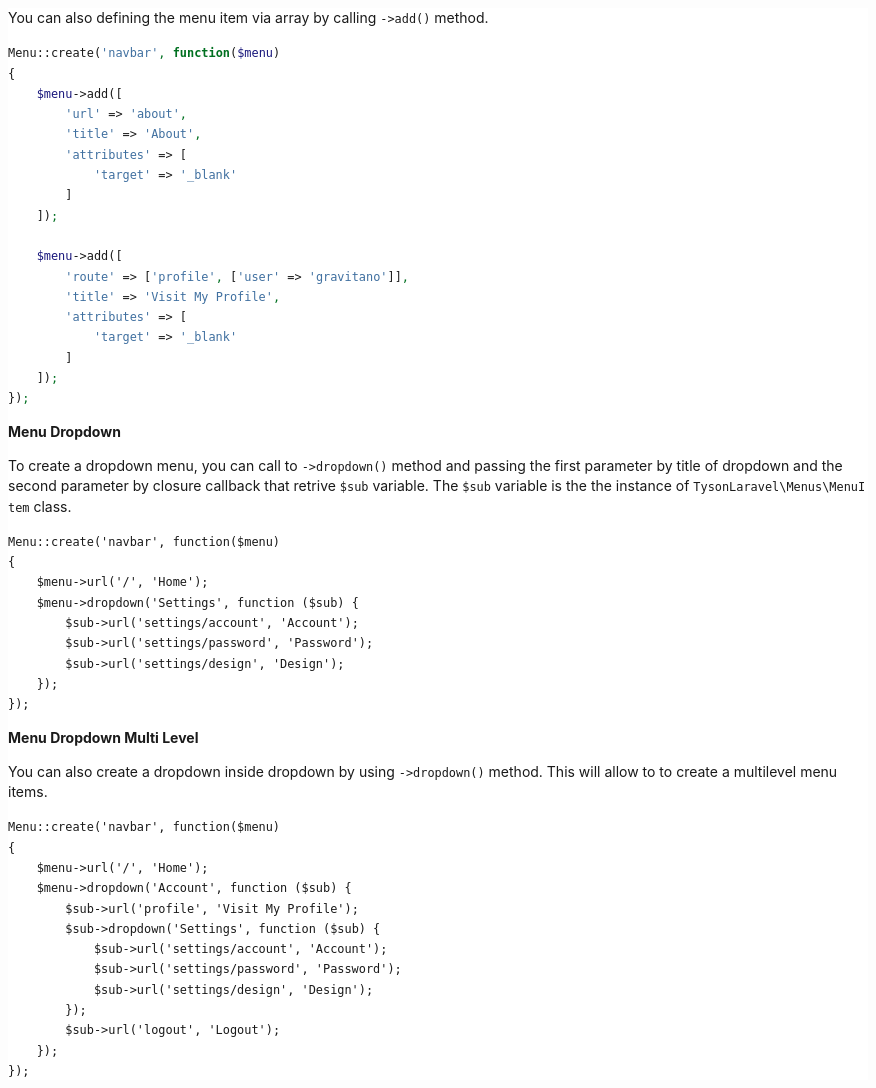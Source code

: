You can also defining the menu item via array by calling `->add()` method.
```php
Menu::create('navbar', function($menu)
{
	$menu->add([
		'url' => 'about',
		'title' => 'About',
		'attributes' => [
			'target' => '_blank'
		]
	]);

	$menu->add([
		'route' => ['profile', ['user' => 'gravitano']],
		'title' => 'Visit My Profile',
		'attributes' => [
			'target' => '_blank'
		]
	]);
});
```

<a name="menu-dropdown"></a>
**Menu Dropdown**

To create a dropdown menu, you can call to `->dropdown()` method and passing the first parameter by title of dropdown and the second parameter by closure callback that retrive `$sub` variable. The `$sub` variable is the the instance of `TysonLaravel\Menus\MenuItem` class.

```
Menu::create('navbar', function($menu)
{
	$menu->url('/', 'Home');
	$menu->dropdown('Settings', function ($sub) {
		$sub->url('settings/account', 'Account');
		$sub->url('settings/password', 'Password');
		$sub->url('settings/design', 'Design');
	});
});
```

<a name="menu-dropdown-multi-level"></a>
**Menu Dropdown Multi Level**

You can also create a dropdown inside dropdown by using `->dropdown()` method. This will allow to to create a multilevel menu items.
```
Menu::create('navbar', function($menu)
{
	$menu->url('/', 'Home');
	$menu->dropdown('Account', function ($sub) {
		$sub->url('profile', 'Visit My Profile');
		$sub->dropdown('Settings', function ($sub) {
			$sub->url('settings/account', 'Account');
			$sub->url('settings/password', 'Password');
			$sub->url('settings/design', 'Design');
		});
		$sub->url('logout', 'Logout');
	});
});
```

